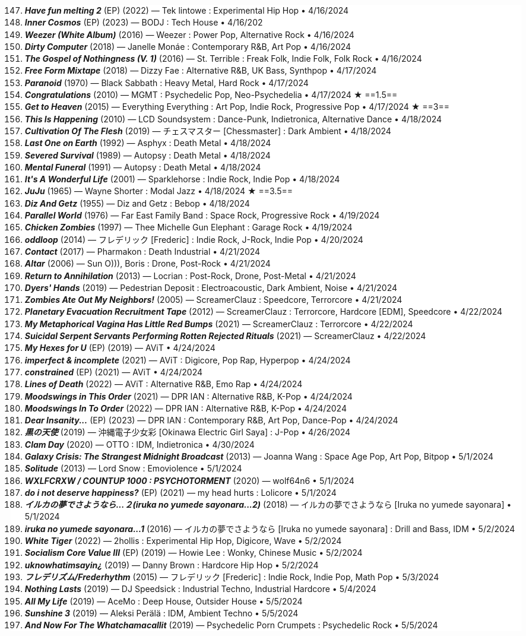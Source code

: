 147. ***Have fun melting 2*** (EP) (2022) — Tek lintowe : Experimental Hip Hop • 4/16/2024
148. ***Inner Cosmos*** (EP) (2023) — BODJ : Tech House • 4/16/202
149. ***Weezer (White Album)*** (2016) — Weezer : Power Pop, Alternative Rock • 4/16/2024
150. ***Dirty Computer*** (2018) — Janelle Monáe : Contemporary R&B, Art Pop • 4/16/2024
151. ***The Gospel of Nothingness (V. 1)*** (2016) — St. Terrible : Freak Folk, Indie Folk, Folk Rock • 4/16/2024
152. ***Free Form Mixtape*** (2018) — Dizzy Fae : Alternative R&B, UK Bass, Synthpop • 4/17/2024
153. ***Paranoid*** (1970) — Black Sabbath : Heavy Metal, Hard Rock • 4/17/2024
154. ***Congratulations*** (2010) — MGMT : Psychedelic Pop, Neo-Psychedelia • 4/17/2024 ★ ==1.5==
155. ***Get to Heaven*** (2015) — Everything Everything : Art Pop, Indie Rock, Progressive Pop • 4/17/2024 ★ ==3==
156. ***This Is Happening*** (2010) — LCD Soundsystem : Dance-Punk, Indietronica, Alternative Dance • 4/18/2024
157. ***Cultivation Of The Flesh*** (2019) — チェスマスター [Chessmaster] : Dark Ambient • 4/18/2024
158. ***Last One on Earth*** (1992) — Asphyx : Death Metal • 4/18/2024
159. ***Severed Survival*** (1989) — Autopsy : Death Metal • 4/18/2024
160. ***Mental Funeral*** (1991) — Autopsy : Death Metal • 4/18/2024
161. ***It's A Wonderful Life*** (2001) — Sparklehorse : Indie Rock, Indie Pop • 4/18/2024
162. ***JuJu*** (1965) — Wayne Shorter : Modal Jazz • 4/18/2024 ★ ==3.5==
163. ***Diz And Getz*** (1955) — Diz and Getz : Bebop • 4/18/2024
164. ***Parallel World*** (1976) — Far East Family Band : Space Rock, Progressive Rock • 4/19/2024
165. ***Chicken Zombies*** (1997) — Thee Michelle Gun Elephant : Garage Rock • 4/19/2024
166. ***oddloop*** (2014) — フレデリック [Frederic] : Indie Rock, J-Rock, Indie Pop • 4/20/2024
167. ***Contact*** (2017) — Pharmakon : Death Industrial • 4/21/2024
168. ***Altar*** (2006) — Sun O))), Boris : Drone, Post-Rock • 4/21/2024
169. ***Return to Annihilation*** (2013) — Locrian : Post-Rock, Drone, Post-Metal • 4/21/2024
170. ***Dyers' Hands*** (2019) — Pedestrian Deposit : Electroacoustic, Dark Ambient, Noise • 4/21/2024
171. ***Zombies Ate Out My Neighbors!*** (2005) — ScreamerClauz : Speedcore, Terrorcore • 4/21/2024
172. ***Planetary Evacuation Recruitment Tape*** (2012) — ScreamerClauz : Terrorcore, Hardcore [EDM], Speedcore • 4/22/2024
173. ***My Metaphorical Vagina Has Little Red Bumps*** (2021) — ScreamerClauz : Terrorcore • 4/22/2024
174. ***Suicidal Serpent Servants Performing Rotten Rejected Rituals*** (2021) — ScreamerClauz • 4/22/2024
175. ***My Hexes for U*** (EP) (2019) — AViT • 4/24/2024
176. ***imperfect & incomplete*** (2021) — AViT : Digicore, Pop Rap, Hyperpop • 4/24/2024
177. ***constrained*** (EP) (2021) — AViT • 4/24/2024
178. ***Lines of Death*** (2022) — AViT : Alternative R&B, Emo Rap • 4/24/2024
179. ***Moodswings in This Order*** (2021) — DPR IAN : Alternative R&B, K-Pop • 4/24/2024
180. ***Moodswings In To Order*** (2022) — DPR IAN : Alternative R&B, K-Pop • 4/24/2024
181. ***Dear Insanity...*** (EP) (2023) — DPR IAN : Contemporary R&B, Art Pop, Dance-Pop • 4/24/2024
182. ***黒の天使*** (2019) — 沖縄電子少女彩 [Okinawa Electric Girl Saya] : J-Pop • 4/26/2024
183. ***Clam Day*** (2020) — OTTO : IDM, Indietronica • 4/30/2024
184. ***Galaxy Crisis: The Strangest Midnight Broadcast*** (2013) — Joanna Wang : Space Age Pop, Art Pop, Bitpop • 5/1/2024
185. ***Solitude*** (2013) — Lord Snow : Emoviolence • 5/1/2024
186. ***WXLFCRXW / COUNTUP 1000 : PSYCHOTORMENT*** (2020) — wolf64n6 • 5/1/2024
187. ***do i not deserve happiness?*** (EP) (2021) — my head hurts : Lolicore • 5/1/2024
188. ***イルカの夢でさようなら...２(iruka no yumede sayonara...2)*** (2018) — イルカの夢でさようなら [Iruka no yumede sayonara] • 5/1/2024
189. ***iruka no yumede sayonara...1*** (2016) — イルカの夢でさようなら [Iruka no yumede sayonara] : Drill and Bass, IDM • 5/2/2024
190. ***White Tiger*** (2022) — 2hollis : Experimental Hip Hop, Digicore, Wave • 5/2/2024
191. ***Socialism Core Value III*** (EP) (2019) — Howie Lee : Wonky, Chinese Music • 5/2/2024
192. ***uknowhatimsayin¿*** (2019) — Danny Brown : Hardcore Hip Hop • 5/2/2024
193. ***フレデリズム/Frederhythm*** (2015) — フレデリック [Frederic] : Indie Rock, Indie Pop, Math Pop • 5/3/2024
194. ***Nothing Lasts*** (2019) — DJ Speedsick : Industrial Techno, Industrial Hardcore • 5/4/2024
195. ***All My Life*** (2019) — AceMo : Deep House, Outsider House • 5/5/2024
196. ***Sunshine 3*** (2019) — Aleksi Perälä : IDM, Ambient Techno • 5/5/2024
197. ***And Now For The Whatchamacallit*** (2019) — Psychedelic Porn Crumpets : Psychedelic Rock • 5/5/2024